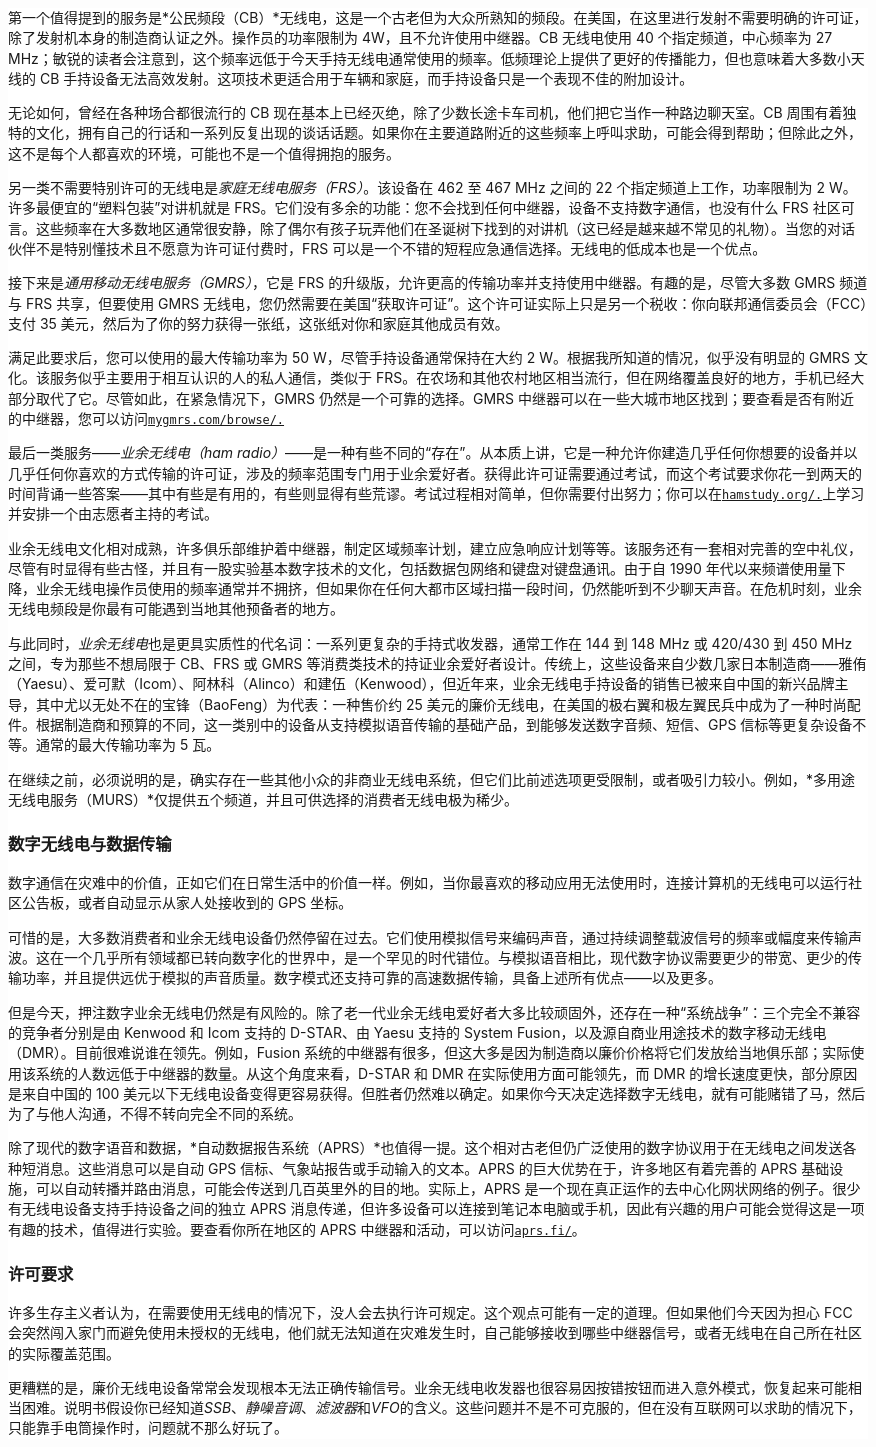 第一个值得提到的服务是*公民频段（CB）*无线电，这是一个古老但为大众所熟知的频段。在美国，在这里进行发射不需要明确的许可证，除了发射机本身的制造商认证之外。操作员的功率限制为 4W，且不允许使用中继器。CB 无线电使用 40 个指定频道，中心频率为 27 MHz；敏锐的读者会注意到，这个频率远低于今天手持无线电通常使用的频率。低频理论上提供了更好的传播能力，但也意味着大多数小天线的 CB 手持设备无法高效发射。这项技术更适合用于车辆和家庭，而手持设备只是一个表现不佳的附加设计。

无论如何，曾经在各种场合都很流行的 CB 现在基本上已经灭绝，除了少数长途卡车司机，他们把它当作一种路边聊天室。CB 周围有着独特的文化，拥有自己的行话和一系列反复出现的谈话话题。如果你在主要道路附近的这些频率上呼叫求助，可能会得到帮助；但除此之外，这不是每个人都喜欢的环境，可能也不是一个值得拥抱的服务。

另一类不需要特别许可的无线电是*家庭无线电服务（FRS）*。该设备在 462 至 467 MHz 之间的 22 个指定频道上工作，功率限制为 2 W。许多最便宜的“塑料包装”对讲机就是 FRS。它们没有多余的功能：您不会找到任何中继器，设备不支持数字通信，也没有什么 FRS 社区可言。这些频率在大多数地区通常很安静，除了偶尔有孩子玩弄他们在圣诞树下找到的对讲机（这已经是越来越不常见的礼物）。当您的对话伙伴不是特别懂技术且不愿意为许可证付费时，FRS 可以是一个不错的短程应急通信选择。无线电的低成本也是一个优点。

接下来是*通用移动无线电服务（GMRS）*，它是 FRS 的升级版，允许更高的传输功率并支持使用中继器。有趣的是，尽管大多数 GMRS 频道与 FRS 共享，但要使用 GMRS 无线电，您仍然需要在美国“获取许可证”。这个许可证实际上只是另一个税收：你向联邦通信委员会（FCC）支付 35 美元，然后为了你的努力获得一张纸，这张纸对你和家庭其他成员有效。

满足此要求后，您可以使用的最大传输功率为 50 W，尽管手持设备通常保持在大约 2 W。根据我所知道的情况，似乎没有明显的 GMRS 文化。该服务似乎主要用于相互认识的人的私人通信，类似于 FRS。在农场和其他农村地区相当流行，但在网络覆盖良好的地方，手机已经大部分取代了它。尽管如此，在紧急情况下，GMRS 仍然是一个可靠的选择。GMRS 中继器可以在一些大城市地区找到；要查看是否有附近的中继器，您可以访问[`mygmrs.com/browse/.`](https://mygmrs.com/browse/.)

最后一类服务——*业余无线电（ham radio）*——是一种有些不同的“存在”。从本质上讲，它是一种允许你建造几乎任何你想要的设备并以几乎任何你喜欢的方式传输的许可证，涉及的频率范围专门用于业余爱好者。获得此许可证需要通过考试，而这个考试要求你花一到两天的时间背诵一些答案——其中有些是有用的，有些则显得有些荒谬。考试过程相对简单，但你需要付出努力；你可以在[`hamstudy.org/.`](https://hamstudy.org/)上学习并安排一个由志愿者主持的考试。

业余无线电文化相对成熟，许多俱乐部维护着中继器，制定区域频率计划，建立应急响应计划等等。该服务还有一套相对完善的空中礼仪，尽管有时显得有些古怪，并且有一股实验基本数字技术的文化，包括数据包网络和键盘对键盘通讯。由于自 1990 年代以来频谱使用量下降，业余无线电操作员使用的频率通常并不拥挤，但如果你在任何大都市区域扫描一段时间，仍然能听到不少聊天声音。在危机时刻，业余无线电频段是你最有可能遇到当地其他预备者的地方。

与此同时，*业余无线电*也是更具实质性的代名词：一系列更复杂的手持式收发器，通常工作在 144 到 148 MHz 或 420/430 到 450 MHz 之间，专为那些不想局限于 CB、FRS 或 GMRS 等消费类技术的持证业余爱好者设计。传统上，这些设备来自少数几家日本制造商——雅侑（Yaesu）、爱可默（Icom）、阿林科（Alinco）和建伍（Kenwood），但近年来，业余无线电手持设备的销售已被来自中国的新兴品牌主导，其中尤以无处不在的宝锋（BaoFeng）为代表：一种售价约 25 美元的廉价无线电，在美国的极右翼和极左翼民兵中成为了一种时尚配件。根据制造商和预算的不同，这一类别中的设备从支持模拟语音传输的基础产品，到能够发送数字音频、短信、GPS 信标等更复杂设备不等。通常的最大传输功率为 5 瓦。

在继续之前，必须说明的是，确实存在一些其他小众的非商业无线电系统，但它们比前述选项更受限制，或者吸引力较小。例如，*多用途无线电服务（MURS）*仅提供五个频道，并且可供选择的消费者无线电极为稀少。

### 数字无线电与数据传输

数字通信在灾难中的价值，正如它们在日常生活中的价值一样。例如，当你最喜欢的移动应用无法使用时，连接计算机的无线电可以运行社区公告板，或者自动显示从家人处接收到的 GPS 坐标。

可惜的是，大多数消费者和业余无线电设备仍然停留在过去。它们使用模拟信号来编码声音，通过持续调整载波信号的频率或幅度来传输声波。这在一个几乎所有领域都已转向数字化的世界中，是一个罕见的时代错位。与模拟语音相比，现代数字协议需要更少的带宽、更少的传输功率，并且提供远优于模拟的声音质量。数字模式还支持可靠的高速数据传输，具备上述所有优点——以及更多。

但是今天，押注数字业余无线电仍然是有风险的。除了老一代业余无线电爱好者大多比较顽固外，还存在一种“系统战争”：三个完全不兼容的竞争者分别是由 Kenwood 和 Icom 支持的 D-STAR、由 Yaesu 支持的 System Fusion，以及源自商业用途技术的数字移动无线电（DMR）。目前很难说谁在领先。例如，Fusion 系统的中继器有很多，但这大多是因为制造商以廉价价格将它们发放给当地俱乐部；实际使用该系统的人数远低于中继器的数量。从这个角度来看，D-STAR 和 DMR 在实际使用方面可能领先，而 DMR 的增长速度更快，部分原因是来自中国的 100 美元以下无线电设备变得更容易获得。但胜者仍然难以确定。如果你今天决定选择数字无线电，就有可能赌错了马，然后为了与他人沟通，不得不转向完全不同的系统。

除了现代的数字语音和数据，*自动数据报告系统（APRS）*也值得一提。这个相对古老但仍广泛使用的数字协议用于在无线电之间发送各种短消息。这些消息可以是自动 GPS 信标、气象站报告或手动输入的文本。APRS 的巨大优势在于，许多地区有着完善的 APRS 基础设施，可以自动转播并路由消息，可能会传送到几百英里外的目的地。实际上，APRS 是一个现在真正运作的去中心化网状网络的例子。很少有无线电设备支持手持设备之间的独立 APRS 消息传递，但许多设备可以连接到笔记本电脑或手机，因此有兴趣的用户可能会觉得这是一项有趣的技术，值得进行实验。要查看你所在地区的 APRS 中继器和活动，可以访问[`aprs.fi/`](https://aprs.fi/)。

### 许可要求

许多生存主义者认为，在需要使用无线电的情况下，没人会去执行许可规定。这个观点可能有一定的道理。但如果他们今天因为担心 FCC 会突然闯入家门而避免使用未授权的无线电，他们就无法知道在灾难发生时，自己能够接收到哪些中继器信号，或者无线电在自己所在社区的实际覆盖范围。

更糟糕的是，廉价无线电设备常常会发现根本无法正确传输信号。业余无线电收发器也很容易因按错按钮而进入意外模式，恢复起来可能相当困难。说明书假设你已经知道*SSB*、*静噪音调*、*滤波器*和*VFO*的含义。这些问题并不是不可克服的，但在没有互联网可以求助的情况下，只能靠手电筒操作时，问题就不那么好玩了。
